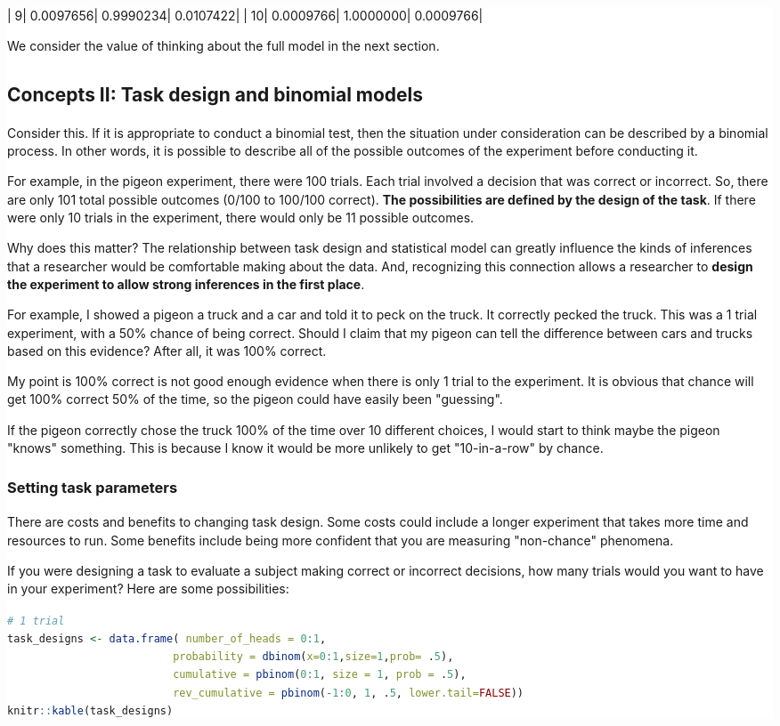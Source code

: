 |               9|   0.0097656|  0.9990234|      0.0107422|
|              10|   0.0009766|  1.0000000|      0.0009766|

We consider the value of thinking about the full model in the next section.

## Concepts II: Task design and binomial models

Consider this. If it is appropriate to conduct a binomial test, then the situation under consideration can be described by a binomial process. In other words, it is possible to describe all of the possible outcomes of the experiment before conducting it.

For example, in the pigeon experiment, there were 100 trials. Each trial involved a decision that was correct or incorrect. So, there are only 101 total possible outcomes (0/100 to 100/100 correct). **The possibilities are defined by the design of the task**. If there were only 10 trials in the experiment, there would only be 11 possible outcomes.

Why does this matter? The relationship between task design and statistical model can greatly influence the kinds of inferences that a researcher would be comfortable making about the data. And, recognizing this connection allows a researcher to **design the experiment to allow strong inferences in the first place**.

For example, I showed a pigeon a truck and a car and told it to peck on the truck. It correctly pecked the truck. This was a 1 trial experiment, with a 50% chance of being correct. Should I claim that my pigeon can tell the difference between cars and trucks based on this evidence? After all, it was 100% correct. 

My point is 100% correct is not good enough evidence when there is only 1 trial to the experiment. It is obvious that chance will get 100% correct 50% of the time, so the pigeon could have easily been "guessing".

If the pigeon correctly chose the truck 100% of the time over 10 different choices, I would start to think maybe the pigeon "knows" something. This is because I know it would be more unlikely to get "10-in-a-row" by chance. 

### Setting task parameters

There are costs and benefits to changing task design. Some costs could include a longer experiment that takes more time and resources to run. Some benefits include being more confident that you are measuring "non-chance" phenomena.

If you were designing a task to evaluate a subject making correct or incorrect decisions, how many trials would you want to have in your experiment? Here are some possibilities:


```r
# 1 trial
task_designs <- data.frame( number_of_heads = 0:1,
                          probability = dbinom(x=0:1,size=1,prob= .5),
                          cumulative = pbinom(0:1, size = 1, prob = .5),
                          rev_cumulative = pbinom(-1:0, 1, .5, lower.tail=FALSE))
knitr::kable(task_designs)
```


